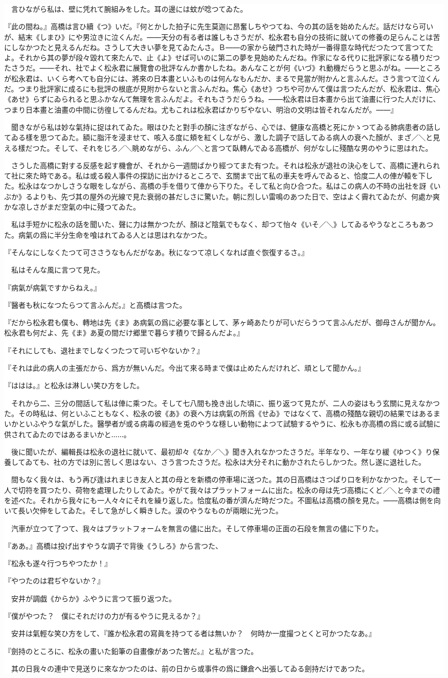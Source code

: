 　言ひながら私は、壁に凭れて腕組みをした。耳の邊には蚊が唸つてゐた。

『此の間ね。』高橋は言ひ續《つ》いだ。『何とかした拍子に先生莫迦に昂奮しちやつてね、今の其の話を始めたんだ。話だけなら可いが、結末《しまひ》にや男泣きに泣くんだ。――天分の有る者は誰しもさうだが、松永君も自分の技術に就いての修養の足らんことは苦にしなかつたと見えるんだね。さうして大きい夢を見てゐたんさ。Ｂ――の家から破門された時が一番得意な時代だつたつて言つてたよ。それから其の夢が段々毀れて來たんで、止《よ》せば可いのに第二の夢を見始めたんだね。作家になる代りに批評家になる積りだつたさうだ。――それ、社でよく松永君に展覽會の批評なんか書かしたね。あんなことが何《いづ》れ動機だらうと思ふがね。――ところが松永君は、いくら考へても自分には、將來の日本畫といふものは何んなもんだか、まるで見當が附かんと言ふんだ。さう言つて泣くんだ。つまり批評家に成るにも批評の根底が見附からないと言ふんだね。焦心《あせ》つちや可かんて僕は言つたんだが、松永君は、焦心《あせ》らずにゐられると思ふかなんて無理を言ふんだよ。それもさうだらうね。――松永君は日本畫から出て油畫に行つた人だけに、つまり日本畫と油畫の中間に彷徨してるんだね。尤もこれは松永君ばかりぢやない、明治の文明は皆それなんだが。――』

　聞きながら私は妙な氣持に捉はれてゐた。眼はひたと對手の顏に注ぎながら、心では、健康な高橋と死にかゝつてゐる肺病患者の話してゐる樣を思つてゐた。額に脂汗を浸ませて、咳入る度に頬を紅くしながら、激した調子で話してゐる病人の衰へた顏が、まざ／＼と見える樣だつた。そして、それをじろ／＼眺めながら、ふん／＼と言つて臥轉んでゐる高橋が、何がなしに殘酷な男のやうに思はれた。

　さうした高橋に對する反感を起す機會が、それから一週間ばかり經つてまた有つた。それは松永が退社の決心をして、高橋に連れられて社に來た時である。私は或る殺人事件の探訪に出かけるところで、玄關まで出て私の車夫を呼んでゐると、恰度二人の俥が轅を下した。松永はなつかしさうな眼をしながら、高橋の手を借りて俥から下りた。そして私と向ひ合つた。私はこの病人の不時の出社を訝《いぶか》るよりも、先づ其の屋外の光線で見た衰弱の甚だしさに驚いた。朝に烈しい雷鳴のあつた日で、空はよく霽れてゐたが、何處か爽かな凉しさがまだ空氣の中に殘つてゐた。

　私は手短かに松永の話を聞いた、聲に力は無かつたが、顏ほど陰氣でもなく、却つて怡々《いそ／＼》してゐるやうなところもあつた。病氣の爲に半分生命を喰はれてゐる人とは思はれなかつた。

『そんなにしなくたつて可ささうなもんだがなあ。秋になつて凉しくなれば直ぐ恢復するさ。』

　私はそんな風に言つて見た。

『病氣が病氣ですからねえ。』

『醫者も秋になつたらつて言ふんだ。』と高橋は言つた。

『だから松永君も僕も、轉地は先《ま》あ病氣の爲に必要な事として、茅ヶ崎あたりが可いだらうつて言ふんだが、御母さんが聞かん。松永君も何だよ、先《ま》あ夏の間だけ郷里で暮らす積りで歸るんだよ。』

『それにしても、退社までしなくつたつて可いぢやないか？』

『それは此の病人の主張だから、爲方が無いんだ。今出て來る時まで僕は止めたんだけれど、頑として聞かん。』

『ははは。』と松永は淋しい笑ひ方をした。

　それから二、三分の間話して私は俥に乘つた。そして七八間も挽き出した頃に、振り返つて見たが、二人の姿はもう玄關に見えなかつた。その時私は、何といふこともなく、松永の彼《あ》の衰へ方は病氣の所爲《せゐ》ではなくて、高橋の殘酷な親切の結果ではあるまいかといふやうな氣がした。醫學者が或る病毒の經過を兎のやうな穩しい動物によつて試驗するやうに、松永も亦高橋の爲に或る試驗に供されてゐたのではあるまいかと……。

　後に聞いたが、編輯長は松永の退社に就いて、最初却々《なか／＼》聞き入れなかつたさうだ。半年なり、一年なり緩《ゆつく》り保養してゐても、社の方では別に苦しく思はない、さう言つたさうだ。松永は大分それに動かされたらしかつた。然し遂に退社した。

　間もなく我々は、もう再び逢はれまじき友人と其の母とを新橋の停車場に送つた。其の日高橋はさつぱり口を利かなかつた。そして一人で切符を買つたり、荷物を處理したりしてゐた。やがて我々はプラットフォームに出た。松永の母は先づ高橋にくど／＼と今までの禮を述べた。それから我々にも一人々々にそれを繰り返した。恰度私の番が濟んだ時だつた。不圖私は高橋の顏を見た。――高橋は側を向いて長い欠伸をしてゐた。そして急がしく瞬きした。涙のやうなものが兩眼に光つた。

　汽車が立つて了つて、我々はプラットフォームを無言の儘に出た。そして停車場の正面の石段を無言の儘に下りた。

『ああ。』高橋は投げ出すやうな調子で背後《うしろ》から言つた、

『松永も遂々行つちやつたか！』

『やつたのは君ぢやないか？』

　安井が調戯《からか》ふやうに言つて振り返つた。

『僕がやつた？　僕にそれだけの力が有るやうに見えるか？』

　安井は氣輕な笑ひ方をして、『誰か松永君の寫眞を持つてる者は無いか？　何時か一度撮つとくと可かつたなあ。』

『劍持のところに、松永の畫いた鉛筆の自畫像があつた筈だ。』と私が言つた。

　其の日我々の連中で見送りに來なかつたのは、前の日から或事件の爲に鎌倉へ出張してゐる劍持だけであつた。
